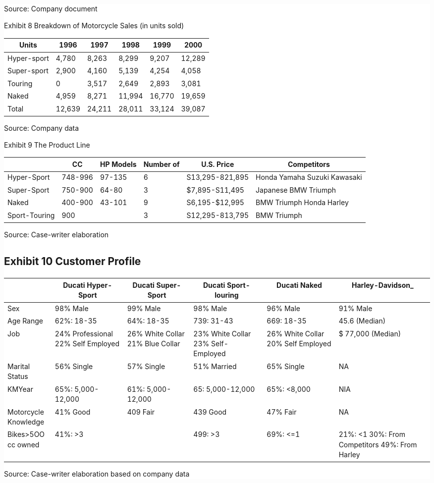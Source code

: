 

Source: Company document

Exhibit 8 Breakdown of Motorcycle Sales (in units sold)

| Units       | 1996   | 1997   | 1998   | 1999   | 2000   |
|-------------|--------|--------|--------|--------|--------|
| Hyper-sport | 4,780  | 8,263  | 8,299  | 9,207  | 12,289 |
| Super-sport | 2,900  | 4,160  | 5,139  | 4,254  | 4,058  |
| Touring     | 0      | 3,517  | 2,649  | 2,893  | 3,081  |
| Naked       | 4,959  | 8,271  | 11,994 | 16,770 | 19,659 |
| Total       | 12,639 | 24,211 | 28,011 | 33,124 | 39,087 |

Source: Company data









Exhibit 9 The Product Line

|               | CC      | HP Models   |   Number of | U.S. Price      | Competitors                  |
|---------------|---------|-------------|-------------|-----------------|------------------------------|
| Hyper-Sport   | 748-996 | 97-135      |           6 | S13,295-821,895 | Honda Yamaha Suzuki Kawasaki |
| Super-Sport   | 750-900 | 64-80       |           3 | $7,895-S11,495  | Japanese BMW Triumph         |
| Naked         | 400-900 | 43-101      |           9 | S6,195-$12,995  | BMW Triumph Honda Harley     |
| Sport-Touring | 900     |             |           3 | S12,295-813,795 | BMW Triumph                  |

Source: Case-writer elaboration

## Exhibit 10 Customer Profile

|                      | Ducati Hyper-Sport                 | Ducati Super-Sport               | Ducati Sport-Iouring               | Ducati Naked                       | Harley-Davidson_                               |
|----------------------|------------------------------------|----------------------------------|------------------------------------|------------------------------------|------------------------------------------------|
| Sex                  | 98% Male                           | 99% Male                         | 98% Male                           | 96% Male                           | 91% Male                                       |
| Age Range            | 62%: 18-35                         | 64%: 18-35                       | 739: 31-43                         | 669: 18-35                         | 45.6 (Median)                                  |
| Job                  | 24% Professional 22% Self Employed | 26% White Collar 21% Blue Collar | 23% White Collar 23% Self-Employed | 26% White Collar 20% Self Employed | $ 77,000 (Median)                              |
| Marital Status       | 56% Single                         | 57% Single                       | 51% Married                        | 65% Single                         | NA                                             |
| KMYear               | 65%: 5,000-12,000                  | 61%: 5,000-12,000                | 65: 5,000-12,000                   | 65%: <8,000                        | NIA                                            |
| Motorcycle Knowledge | 41% Good                           | 409 Fair                         | 439 Good                           | 47% Fair                           | NA                                             |
| Bikes>5OOcc owned    | 41%: >3                            |                                  | 499: >3                            | 69%: <=1                           | 21%: <1 30%: From Competitors 49%: From Harley |

Source: Case-writer elaboration based on company data
